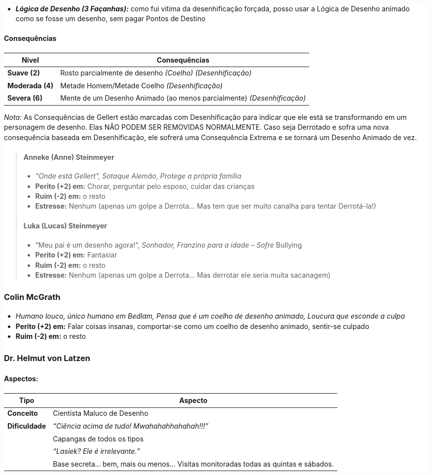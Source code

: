 + ___Lógica de Desenho (3 Façanhas):___ como fui vítima da desenhificação forçada, posso usar a Lógica de Desenho animado como se fosse um desenho, sem pagar Pontos de Destino

#### Consequências

| __Nível__ | __Consequências__ |
|-|-|
| __Suave (2)__ | Rosto parcialmente de desenho _(Coelho) (Desenhificação)_ |
| __Moderada (4)__ | Metade Homem/Metade Coelho _(Desenhificação)_ |
| __Severa (6)__ | Mente de um Desenho Animado (ao menos parcialmente) _(Desenhificação)_ |

_Nota:_ As Consequências de Gellert estão marcadas com Desenhificação para indicar que ele está se transformando em um personagem de desenho. Elas NÃO PODEM SER REMOVIDAS NORMALMENTE. Caso seja Derrotado e sofra uma nova consequência baseada em Desenhificação, ele sofrerá uma Consequência Extrema e se tornará um Desenho Animado de vez.

> #### Anneke (Anne) Steinmeyer
>
> + _“Onde está Gellert”, Sotaque Alemão, Protege a própria família_
> + __Perito (+2) em:__ Chorar, perguntar pelo esposo, cuidar das crianças
> + __Ruim (-2) em:__ o resto
> + __Estresse:__ Nenhum (apenas um golpe a Derrota… Mas tem que ser muito canalha para tentar Derrotá-la!)
>
> #### Luka (Lucas) Steinmeyer
>
> + “Meu pai é um desenho agora!”, _Sonhador, Franzino para a idade – Sofre_ Bullying
> + __Perito (+2) em:__ Fantasiar
> + __Ruim (-2) em:__ o resto
> + __Estresse:__ Nenhum (apenas um golpe a Derrota… Mas derrotar ele seria muita sacanagem)

### Colin McGrath

+ _Humano louco, único humano em Bedlam, Pensa que é um coelho de desenho animado, Loucura que esconde a culpa_
+ __Perito (+2) em:__ Falar coisas insanas, comportar-se como um coelho de desenho animado, sentir-se culpado
+ __Ruim (-2) em:__ o resto

### Dr. Helmut von Latzen

#### Aspectos:

| __Tipo__ | __Aspecto__ |
|-|-|
| __Conceito__ | Cientista Maluco de Desenho |
| __Dificuldade__ | _“Ciência acima de tudo! Mwahahahhahahah!!!”_ |
| | Capangas de todos os tipos |
| | _“Lasiek? Ele é irrelevante.”_ |
| | Base secreta... bem, mais ou menos… Visitas monitoradas todas as quintas e sábados. |

